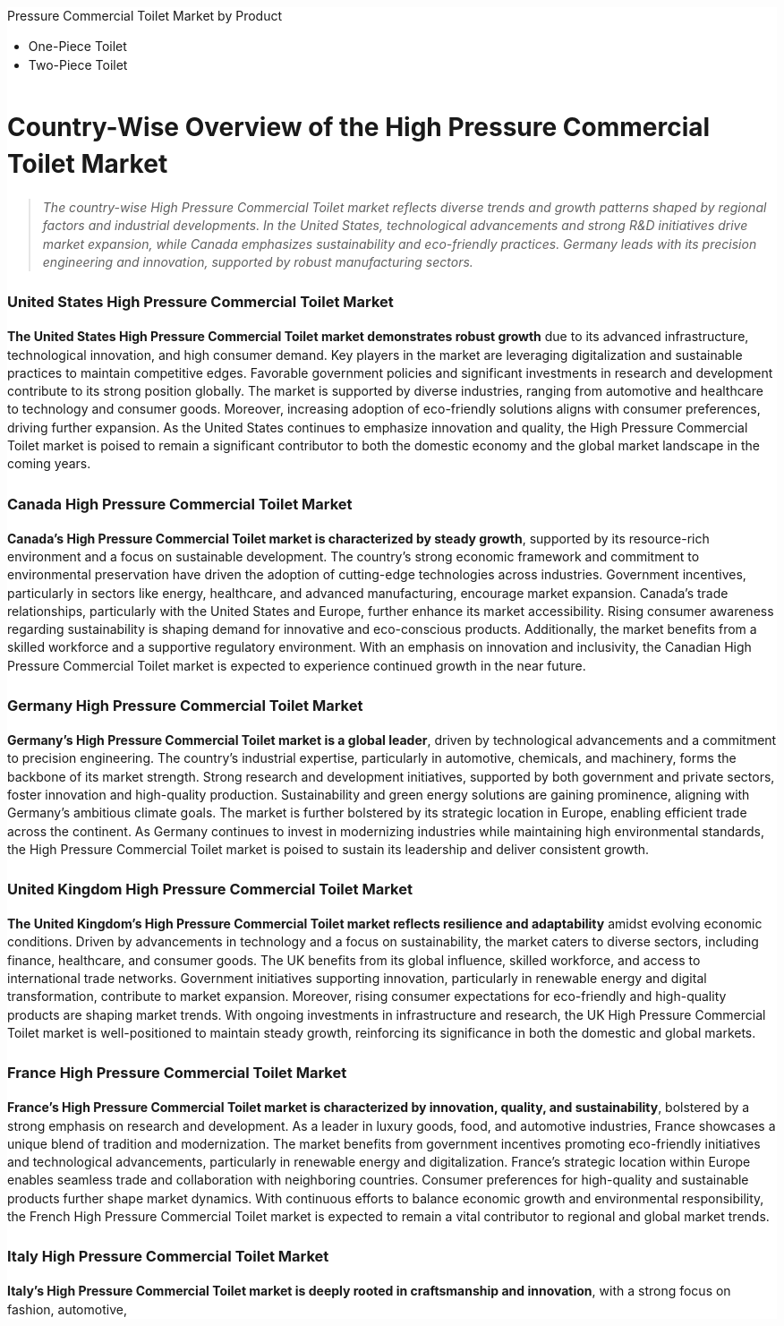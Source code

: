 Pressure Commercial Toilet Market by Product</h3><ul><li>One-Piece Toilet</li><li>Two-Piece Toilet</li></ul><h1><span class="">Country-Wise Overview of the High Pressure Commercial Toilet Market<br /></span></h1><blockquote><p><em><span class="">The country-wise High Pressure Commercial Toilet market reflects diverse trends and growth patterns shaped by regional factors and industrial developments. In the United States, technological advancements and strong R&amp;D initiatives drive market expansion, while Canada emphasizes sustainability and eco-friendly practices. Germany leads with its precision engineering and innovation, supported by robust manufacturing sectors.</span></em></p></blockquote><h3><strong>United States High Pressure Commercial Toilet Market</strong></h3><p><strong>The United States High Pressure Commercial Toilet market demonstrates robust growth</strong> due to its advanced infrastructure, technological innovation, and high consumer demand. Key players in the market are leveraging digitalization and sustainable practices to maintain competitive edges. Favorable government policies and significant investments in research and development contribute to its strong position globally. The market is supported by diverse industries, ranging from automotive and healthcare to technology and consumer goods. Moreover, increasing adoption of eco-friendly solutions aligns with consumer preferences, driving further expansion. As the United States continues to emphasize innovation and quality, the High Pressure Commercial Toilet market is poised to remain a significant contributor to both the domestic economy and the global market landscape in the coming years.</p><h3><strong>Canada High Pressure Commercial Toilet Market</strong></h3><p><strong>Canada&rsquo;s High Pressure Commercial Toilet market is characterized by steady growth</strong>, supported by its resource-rich environment and a focus on sustainable development. The country&rsquo;s strong economic framework and commitment to environmental preservation have driven the adoption of cutting-edge technologies across industries. Government incentives, particularly in sectors like energy, healthcare, and advanced manufacturing, encourage market expansion. Canada&rsquo;s trade relationships, particularly with the United States and Europe, further enhance its market accessibility. Rising consumer awareness regarding sustainability is shaping demand for innovative and eco-conscious products. Additionally, the market benefits from a skilled workforce and a supportive regulatory environment. With an emphasis on innovation and inclusivity, the Canadian High Pressure Commercial Toilet market is expected to experience continued growth in the near future.</p><h3><strong>Germany High Pressure Commercial Toilet Market</strong></h3><p><strong>Germany&rsquo;s High Pressure Commercial Toilet market is a global leader</strong>, driven by technological advancements and a commitment to precision engineering. The country&rsquo;s industrial expertise, particularly in automotive, chemicals, and machinery, forms the backbone of its market strength. Strong research and development initiatives, supported by both government and private sectors, foster innovation and high-quality production. Sustainability and green energy solutions are gaining prominence, aligning with Germany&rsquo;s ambitious climate goals. The market is further bolstered by its strategic location in Europe, enabling efficient trade across the continent. As Germany continues to invest in modernizing industries while maintaining high environmental standards, the High Pressure Commercial Toilet market is poised to sustain its leadership and deliver consistent growth.</p><h3><strong>United Kingdom High Pressure Commercial Toilet Market</strong></h3><p><strong>The United Kingdom&rsquo;s High Pressure Commercial Toilet market reflects resilience and adaptability</strong> amidst evolving economic conditions. Driven by advancements in technology and a focus on sustainability, the market caters to diverse sectors, including finance, healthcare, and consumer goods. The UK benefits from its global influence, skilled workforce, and access to international trade networks. Government initiatives supporting innovation, particularly in renewable energy and digital transformation, contribute to market expansion. Moreover, rising consumer expectations for eco-friendly and high-quality products are shaping market trends. With ongoing investments in infrastructure and research, the UK High Pressure Commercial Toilet market is well-positioned to maintain steady growth, reinforcing its significance in both the domestic and global markets.</p><h3><strong>France High Pressure Commercial Toilet Market</strong></h3><p><strong>France&rsquo;s High Pressure Commercial Toilet market is characterized by innovation, quality, and sustainability</strong>, bolstered by a strong emphasis on research and development. As a leader in luxury goods, food, and automotive industries, France showcases a unique blend of tradition and modernization. The market benefits from government incentives promoting eco-friendly initiatives and technological advancements, particularly in renewable energy and digitalization. France&rsquo;s strategic location within Europe enables seamless trade and collaboration with neighboring countries. Consumer preferences for high-quality and sustainable products further shape market dynamics. With continuous efforts to balance economic growth and environmental responsibility, the French High Pressure Commercial Toilet market is expected to remain a vital contributor to regional and global market trends.</p><h3><strong>Italy High Pressure Commercial Toilet Market</strong></h3><p><strong>Italy&rsquo;s High Pressure Commercial Toilet market is deeply rooted in craftsmanship and innovation</strong>, with a strong focus on fashion, automotive,